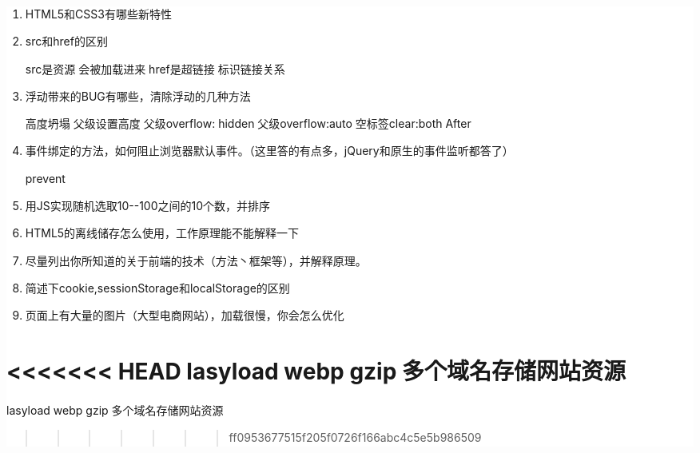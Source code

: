 

1. HTML5和CSS3有哪些新特性

2. src和href的区别

   src是资源 会被加载进来 href是超链接 标识链接关系

3. 浮动带来的BUG有哪些，清除浮动的几种方法

   高度坍塌 父级设置高度  父级overflow: hidden  父级overflow:auto 空标签clear:both After

4. 事件绑定的方法，如何阻止浏览器默认事件。（这里答的有点多，jQuery和原生的事件监听都答了）

   prevent

5. 用JS实现随机选取10--100之间的10个数，并排序

6. HTML5的离线储存怎么使用，工作原理能不能解释一下

7. 尽量列出你所知道的关于前端的技术（方法丶框架等），并解释原理。

8. 简述下cookie,sessionStorage和localStorage的区别

9. 页面上有大量的图片（大型电商网站），加载很慢，你会怎么优化

<<<<<<< HEAD
   lasyload webp gzip 多个域名存储网站资源
=======
   lasyload webp gzip 多个域名存储网站资源
>>>>>>> ff0953677515f205f0726f166abc4c5e5b986509
